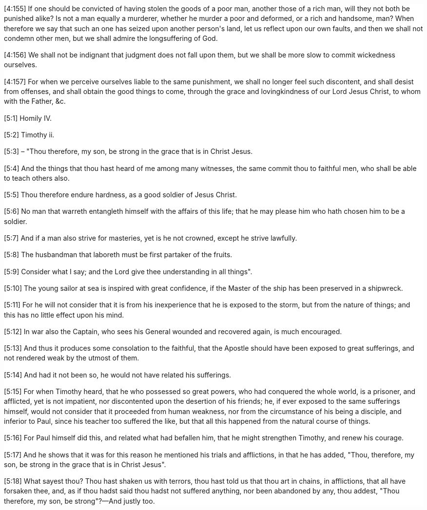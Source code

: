 [4:155] If one should be convicted of having stolen the goods of a poor man, another those of a rich man, will they not both be punished alike? Is not a man equally a murderer, whether he murder a poor and deformed, or a rich and handsome, man? When therefore we say that such an one has seized upon another person's land, let us reflect upon our own faults, and then we shall not condemn other men, but we shall admire the longsuffering of God.

[4:156] We shall not be indignant that judgment does not fall upon them, but we shall be more slow to commit wickedness ourselves.

[4:157] For when we perceive ourselves liable to the same punishment, we shall no longer feel such discontent, and shall desist from offenses, and shall obtain the good things to come, through the grace and lovingkindness of our Lord Jesus Christ, to whom with the Father, &c.

[5:1] Homily IV.

[5:2] Timothy ii.

[5:3] –  "Thou therefore, my son, be strong in the grace that is in Christ Jesus.

[5:4] And the things that thou hast heard of me among many witnesses, the same commit thou to faithful men, who shall be able to teach others also.

[5:5] Thou therefore endure hardness, as a good soldier of Jesus Christ.

[5:6] No man that warreth entangleth himself with the affairs of this life; that he may please him who hath chosen him to be a soldier.

[5:7] And if a man also strive for masteries, yet is he not crowned, except he strive lawfully.

[5:8] The husbandman that laboreth must be first partaker of the fruits.

[5:9] Consider what I say; and the Lord give thee understanding in all things".

[5:10] The young sailor at sea is inspired with great confidence, if the Master of the ship has been preserved in a shipwreck.

[5:11] For he will not consider that it is from his inexperience that he is exposed to the storm, but from the nature of things; and this has no little effect upon his mind.

[5:12] In war also the Captain, who sees his General wounded and recovered again, is much encouraged.

[5:13] And thus it produces some consolation to the faithful, that the Apostle should have been exposed to great sufferings, and not rendered weak by the utmost of them.

[5:14] And had it not been so, he would not have related his sufferings.

[5:15] For when Timothy heard, that he who possessed so great powers, who had conquered the whole world, is a prisoner, and afflicted, yet is not impatient, nor discontented upon the desertion of his friends; he, if ever exposed to the same sufferings himself, would not consider that it proceeded from human weakness, nor from the circumstance of his being a disciple, and inferior to Paul, since his teacher too suffered the like, but that all this happened from the natural course of things.

[5:16] For Paul himself did this, and related what had befallen him, that he might strengthen Timothy, and renew his courage.

[5:17] And he shows that it was for this reason he mentioned his trials and afflictions, in that he has added, "Thou, therefore, my son, be strong in the grace that is in Christ Jesus".

[5:18] What sayest thou? Thou hast shaken us with terrors, thou hast told us that thou art in chains, in afflictions, that all have forsaken thee, and, as if thou hadst said thou hadst not suffered anything, nor been abandoned by any, thou addest, "Thou therefore, my son, be strong"?—And justly too.
